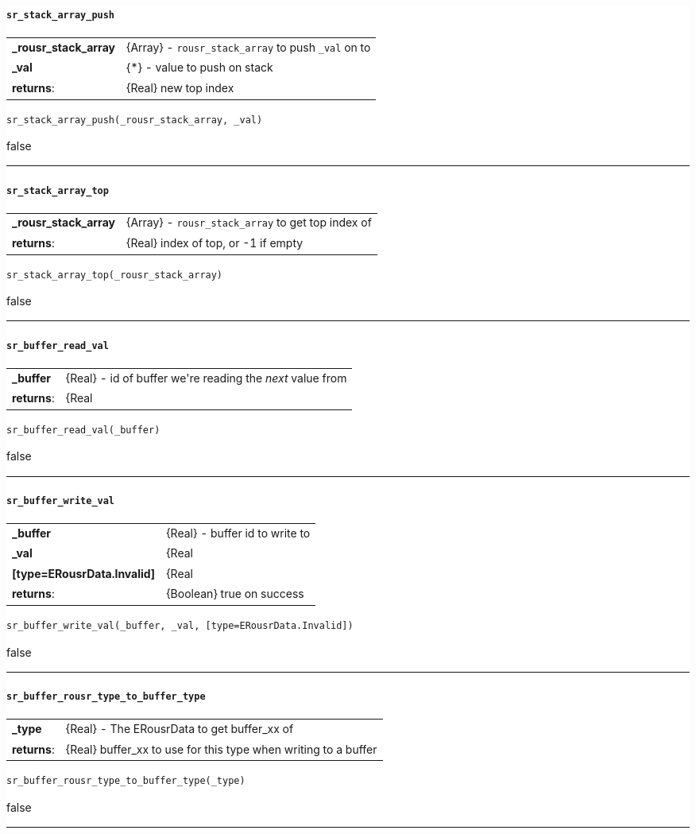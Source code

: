 
#### `sr_stack_array_push`   
| | | 
| -------------------- | -------------------------------------------------- |   
**_rousr_stack_array** | {Array} - `rousr_stack_array` to push `_val` on to   
**_val**               | {*} - value to push on stack   
**returns**:          | {Real} new top index   
```
sr_stack_array_push(_rousr_stack_array, _val)
```   
false

---

#### `sr_stack_array_top`   
| | | 
| -------------------- | ------------------------------------------------- |   
**_rousr_stack_array** | {Array} - `rousr_stack_array` to get top index of   
**returns**:          | {Real} index of top, or -1 if empty   
```
sr_stack_array_top(_rousr_stack_array)
```   
false

---

#### `sr_buffer_read_val`   
| | | 
| ---------- | --------------------------------------------------------- |   
**_buffer**  | {Real} - id of buffer we're reading the _next_ value from   
**returns**: | {Real|String} return of the buffer read   
```
sr_buffer_read_val(_buffer)
```   
false

---

#### `sr_buffer_write_val`   
| | | 
| --------------------------- | -------------------------------------------------------------------- |   
**_buffer**                   | {Real} - buffer id to write to   
**_val**                      | {Real|String} - val to write to the buffer   
**[type=ERousrData.Invalid]** | {Real|String} - the forced type to use, can be string, or ERousrData   
**returns**:                 | {Boolean} true on success   
```
sr_buffer_write_val(_buffer, _val, [type=ERousrData.Invalid])
```   
false

---

#### `sr_buffer_rousr_type_to_buffer_type`   
| | | 
| ---------- | ------------------------------------------- |   
**_type**    | {Real} - The ERousrData to get buffer_xx of   
**returns**: | {Real} buffer_xx to use for this type when writing to a buffer   
```
sr_buffer_rousr_type_to_buffer_type(_type)
```   
false

---